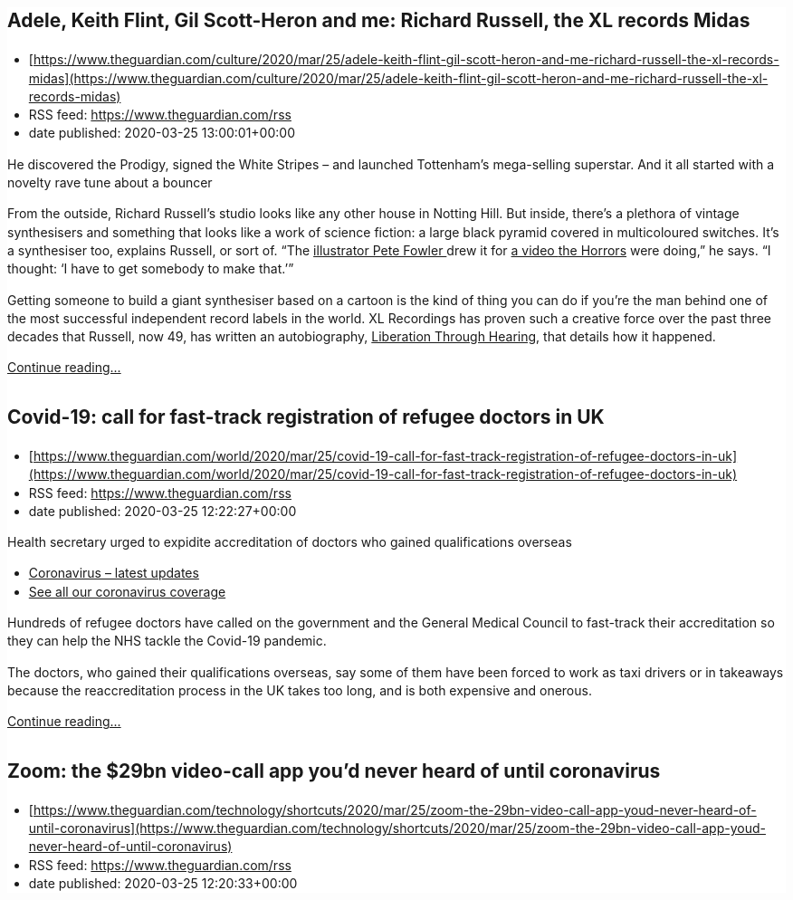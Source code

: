 ## Adele, Keith Flint, Gil Scott-Heron and me: Richard Russell, the XL records Midas
 - [https://www.theguardian.com/culture/2020/mar/25/adele-keith-flint-gil-scott-heron-and-me-richard-russell-the-xl-records-midas](https://www.theguardian.com/culture/2020/mar/25/adele-keith-flint-gil-scott-heron-and-me-richard-russell-the-xl-records-midas)
 - RSS feed: https://www.theguardian.com/rss
 - date published: 2020-03-25 13:00:01+00:00

<p>He discovered the Prodigy, signed the White Stripes – and launched Tottenham’s mega-selling superstar. And it all started with a novelty rave tune about a bouncer</p><p>From the outside, Richard Russell’s studio looks like any other house in Notting Hill. But inside, there’s a plethora of vintage synthesisers and something that looks like a work of science fiction: a large black pyramid covered in multicoloured switches. It’s a synthesiser too, explains Russell, or sort of. “The <a href="https://www.theguardian.com/music/picture/2015/may/16/hot-chocolate-by-hot-chip-cartoon">illustrator Pete Fowler </a>drew it for <a href="https://www.theguardian.com/music/2017/sep/21/the-horrors-v-review-spindly-indie-survivors-hit-their-sweet-spot">a video </a><a href="https://www.theguardian.com/music/2017/sep/21/the-horrors-v-review-spindly-indie-survivors-hit-their-sweet-spot">the Horrors</a> were doing,” he says. “I thought: ‘I have to get somebody to make that.’”</p><p>Getting someone to build a giant synthesiser based on a cartoon is the kind of thing you can do if you’re the man behind one of the most successful independent record labels in the world. XL Recordings has proven such a creative force over the past three decades that Russell, now 49, has written an autobiography, <a href="https://www.theguardian.com/books/2020/mar/23/liberation-through-hearing-rap-rave-rise-of-xl-recordings-richard-russell-review" title="">Liberation Through Hearing</a>, that details how it happened.</p> <a href="https://www.theguardian.com/culture/2020/mar/25/adele-keith-flint-gil-scott-heron-and-me-richard-russell-the-xl-records-midas">Continue reading...</a>

## Covid-19: call for fast-track registration of refugee doctors in UK
 - [https://www.theguardian.com/world/2020/mar/25/covid-19-call-for-fast-track-registration-of-refugee-doctors-in-uk](https://www.theguardian.com/world/2020/mar/25/covid-19-call-for-fast-track-registration-of-refugee-doctors-in-uk)
 - RSS feed: https://www.theguardian.com/rss
 - date published: 2020-03-25 12:22:27+00:00

<p>Health secretary urged to expidite accreditation of doctors who gained qualifications overseas</p><ul><li><a href="https://www.theguardian.com/world/series/coronavirus-live/latest">Coronavirus – latest updates</a></li><li><a href="https://www.theguardian.com/world/coronavirus-outbreak">See all our coronavirus coverage</a></li></ul><p>Hundreds of refugee doctors have called on the government and the General Medical Council to fast-track their accreditation so they can help the NHS tackle the Covid-19 pandemic.</p><p>The doctors, who gained their qualifications overseas, say some of them have been forced to work as taxi drivers or in takeaways because the reaccreditation process in the UK takes too long, and is both expensive and onerous.</p> <a href="https://www.theguardian.com/world/2020/mar/25/covid-19-call-for-fast-track-registration-of-refugee-doctors-in-uk">Continue reading...</a>

## Zoom: the $29bn video-call app you’d never heard of until coronavirus
 - [https://www.theguardian.com/technology/shortcuts/2020/mar/25/zoom-the-29bn-video-call-app-youd-never-heard-of-until-coronavirus](https://www.theguardian.com/technology/shortcuts/2020/mar/25/zoom-the-29bn-video-call-app-youd-never-heard-of-until-coronavirus)
 - RSS feed: https://www.theguardian.com/rss
 - date published: 2020-03-25 12:20:33+00:00
